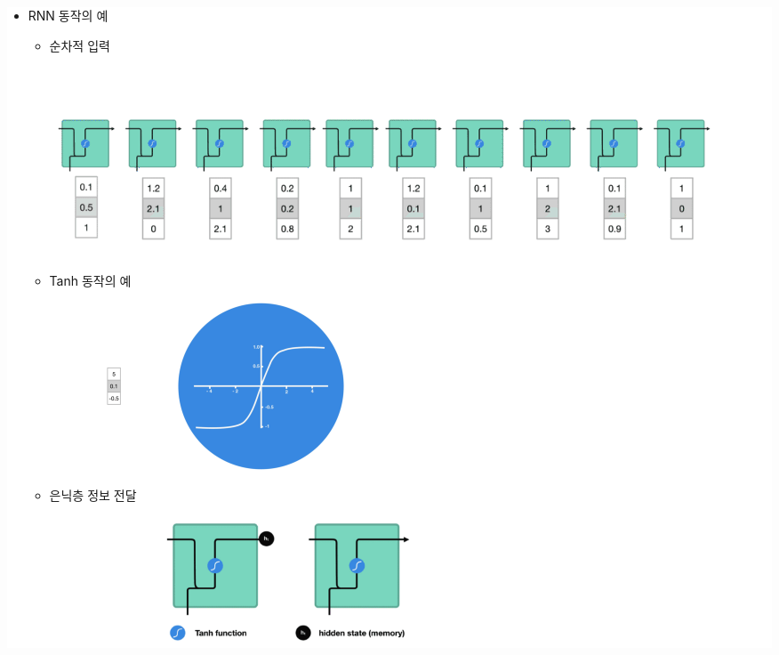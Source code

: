 - RNN 동작의 예

  - 순차적 입력

  ![image-20191203190027978](../../typora_images/Untitled/image-20191203190027978.png)

  - Tanh 동작의 예

    <img src="../../typora_images/Untitled/image-20191203190046760.png" alt="image-20191203190046760" style="zoom:50%;" />

  - 은닉층 정보 전달

    <img src="../../typora_images/Untitled/image-20191203190057369.png" alt="image-20191203190057369" style="zoom:67%;" />
